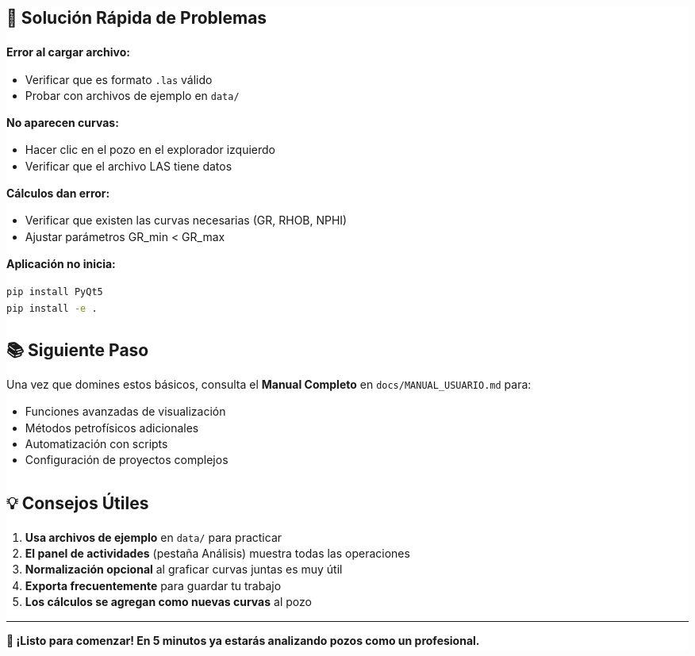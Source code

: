 ## 🐛 Solución Rápida de Problemas

**Error al cargar archivo:**
- Verificar que es formato `.las` válido
- Probar con archivos de ejemplo en `data/`

**No aparecen curvas:**
- Hacer clic en el pozo en el explorador izquierdo
- Verificar que el archivo LAS tiene datos

**Cálculos dan error:**
- Verificar que existen las curvas necesarias (GR, RHOB, NPHI)
- Ajustar parámetros GR_min < GR_max

**Aplicación no inicia:**
```bash
pip install PyQt5
pip install -e .
```

## 📚 Siguiente Paso

Una vez que domines estos básicos, consulta el **Manual Completo** en `docs/MANUAL_USUARIO.md` para:

- Funciones avanzadas de visualización
- Métodos petrofísicos adicionales
- Automatización con scripts
- Configuración de proyectos complejos

## 💡 Consejos Útiles

1. **Usa archivos de ejemplo** en `data/` para practicar
2. **El panel de actividades** (pestaña Análisis) muestra todas las operaciones
3. **Normalización opcional** al graficar curvas juntas es muy útil
4. **Exporta frecuentemente** para guardar tu trabajo
5. **Los cálculos se agregan como nuevas curvas** al pozo

---

**🎉 ¡Listo para comenzar! En 5 minutos ya estarás analizando pozos como un profesional.**
